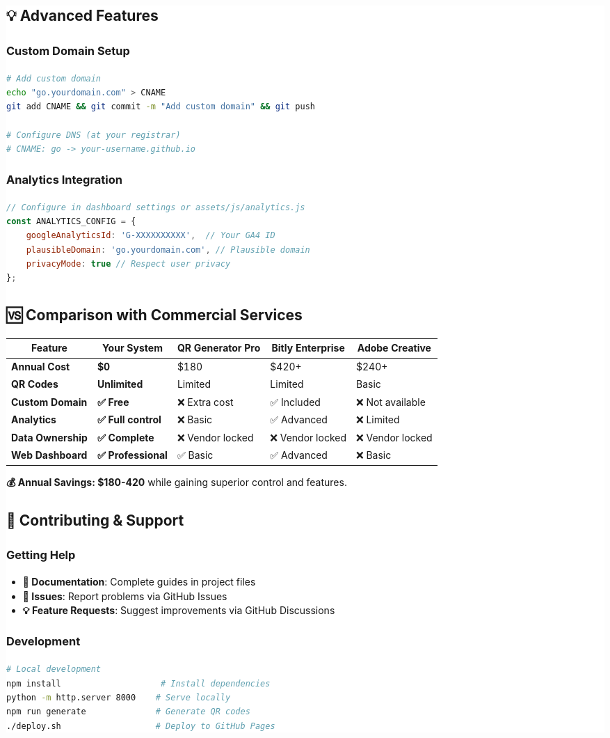 ```
```

## 💡 Advanced Features

### Custom Domain Setup
```bash
# Add custom domain
echo "go.yourdomain.com" > CNAME
git add CNAME && git commit -m "Add custom domain" && git push

# Configure DNS (at your registrar)
# CNAME: go -> your-username.github.io
```

### Analytics Integration  
```javascript
// Configure in dashboard settings or assets/js/analytics.js
const ANALYTICS_CONFIG = {
    googleAnalyticsId: 'G-XXXXXXXXXX',  // Your GA4 ID
    plausibleDomain: 'go.yourdomain.com', // Plausible domain
    privacyMode: true // Respect user privacy
};
```

## 🆚 Comparison with Commercial Services

| Feature | **Your System** | QR Generator Pro | Bitly Enterprise | Adobe Creative |
|---------|----------------|------------------|------------------|----------------|
| **Annual Cost** | **$0** | $180 | $420+ | $240+ |
| **QR Codes** | **Unlimited** | Limited | Limited | Basic |
| **Custom Domain** | **✅ Free** | ❌ Extra cost | ✅ Included | ❌ Not available |
| **Analytics** | **✅ Full control** | ❌ Basic | ✅ Advanced | ❌ Limited |
| **Data Ownership** | **✅ Complete** | ❌ Vendor locked | ❌ Vendor locked | ❌ Vendor locked |
| **Web Dashboard** | **✅ Professional** | ✅ Basic | ✅ Advanced | ❌ Basic |

**💰 Annual Savings: $180-420** while gaining superior control and features.

## 🤝 Contributing & Support

### Getting Help
- **📖 Documentation**: Complete guides in project files
- **🐛 Issues**: Report problems via GitHub Issues
- **💡 Feature Requests**: Suggest improvements via GitHub Discussions  

### Development
```bash
# Local development
npm install                    # Install dependencies
python -m http.server 8000    # Serve locally
npm run generate              # Generate QR codes
./deploy.sh                   # Deploy to GitHub Pages
```
